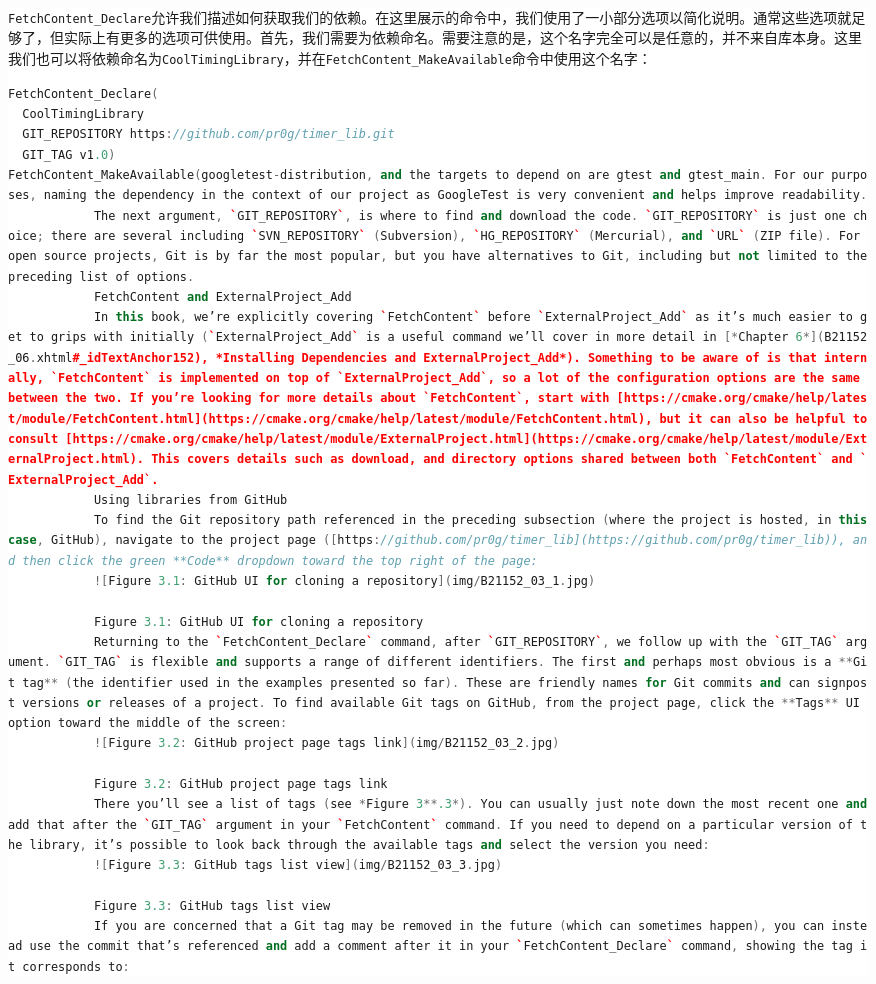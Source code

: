 `FetchContent_Declare`允许我们描述如何获取我们的依赖。在这里展示的命令中，我们使用了一小部分选项以简化说明。通常这些选项就足够了，但实际上有更多的选项可供使用。首先，我们需要为依赖命名。需要注意的是，这个名字完全可以是任意的，并不来自库本身。这里我们也可以将依赖命名为`CoolTimingLibrary`，并在`FetchContent_MakeAvailable`命令中使用这个名字：

```cpp
FetchContent_Declare(
  CoolTimingLibrary
  GIT_REPOSITORY https://github.com/pr0g/timer_lib.git
  GIT_TAG v1.0)
FetchContent_MakeAvailable(googletest-distribution, and the targets to depend on are gtest and gtest_main. For our purposes, naming the dependency in the context of our project as GoogleTest is very convenient and helps improve readability.
			The next argument, `GIT_REPOSITORY`, is where to find and download the code. `GIT_REPOSITORY` is just one choice; there are several including `SVN_REPOSITORY` (Subversion), `HG_REPOSITORY` (Mercurial), and `URL` (ZIP file). For open source projects, Git is by far the most popular, but you have alternatives to Git, including but not limited to the preceding list of options.
			FetchContent and ExternalProject_Add
			In this book, we’re explicitly covering `FetchContent` before `ExternalProject_Add` as it’s much easier to get to grips with initially (`ExternalProject_Add` is a useful command we’ll cover in more detail in [*Chapter 6*](B21152_06.xhtml#_idTextAnchor152), *Installing Dependencies and ExternalProject_Add*). Something to be aware of is that internally, `FetchContent` is implemented on top of `ExternalProject_Add`, so a lot of the configuration options are the same between the two. If you’re looking for more details about `FetchContent`, start with [https://cmake.org/cmake/help/latest/module/FetchContent.html](https://cmake.org/cmake/help/latest/module/FetchContent.html), but it can also be helpful to consult [https://cmake.org/cmake/help/latest/module/ExternalProject.html](https://cmake.org/cmake/help/latest/module/ExternalProject.html). This covers details such as download, and directory options shared between both `FetchContent` and `ExternalProject_Add`.
			Using libraries from GitHub
			To find the Git repository path referenced in the preceding subsection (where the project is hosted, in this case, GitHub), navigate to the project page ([https://github.com/pr0g/timer_lib](https://github.com/pr0g/timer_lib)), and then click the green **Code** dropdown toward the top right of the page:
			![Figure 3.1: GitHub UI for cloning a repository](img/B21152_03_1.jpg)

			Figure 3.1: GitHub UI for cloning a repository
			Returning to the `FetchContent_Declare` command, after `GIT_REPOSITORY`, we follow up with the `GIT_TAG` argument. `GIT_TAG` is flexible and supports a range of different identifiers. The first and perhaps most obvious is a **Git tag** (the identifier used in the examples presented so far). These are friendly names for Git commits and can signpost versions or releases of a project. To find available Git tags on GitHub, from the project page, click the **Tags** UI option toward the middle of the screen:
			![Figure 3.2: GitHub project page tags link](img/B21152_03_2.jpg)

			Figure 3.2: GitHub project page tags link
			There you’ll see a list of tags (see *Figure 3**.3*). You can usually just note down the most recent one and add that after the `GIT_TAG` argument in your `FetchContent` command. If you need to depend on a particular version of the library, it’s possible to look back through the available tags and select the version you need:
			![Figure 3.3: GitHub tags list view](img/B21152_03_3.jpg)

			Figure 3.3: GitHub tags list view
			If you are concerned that a Git tag may be removed in the future (which can sometimes happen), you can instead use the commit that’s referenced and add a comment after it in your `FetchContent_Declare` command, showing the tag it corresponds to:

```
